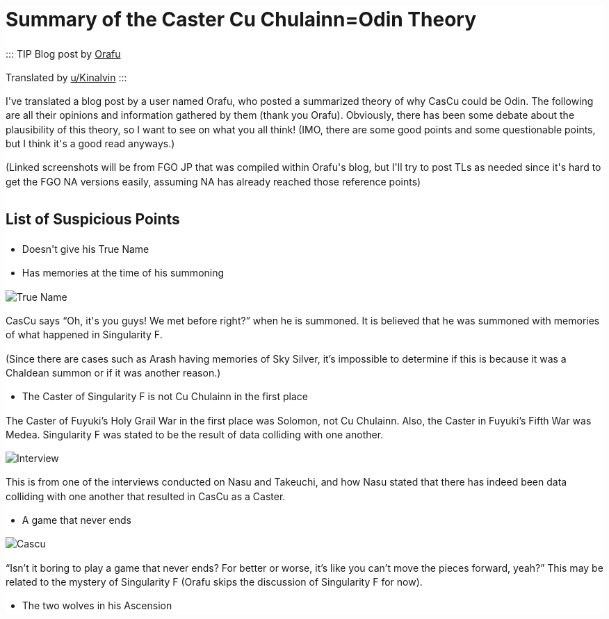 # Summary of the Caster Cu Chulainn=Odin Theory

::: TIP 
Blog post by [Orafu](https://note.com/orafu_tm/n/n50311f8c847a)

Translated by [u/Kinalvin](https://www.reddit.com/r/grandorder/comments/lkw9xm/summary_of_the_caster_cu_chulainnodin_theory/#:~:text=In%20the%20North%20American%20version,Yggdrasil%20is%20%E2%80%9COdin's%20horse%E2%80%9D)
:::

I've translated a blog post by a user named Orafu, who posted a summarized theory of why CasCu could be Odin. The following are all their opinions and information gathered by them (thank you Orafu). Obviously, there has been some debate about the plausibility of this theory, so I want to see on what you all think! (IMO, there are some good points and some questionable points, but I think it's a good read anyways.)

(Linked screenshots will be from FGO JP that was compiled within Orafu's blog, but I'll try to post TLs as needed since it's hard to get the FGO NA versions easily, assuming NA has already reached those reference points)

## List of Suspicious Points

+ Doesn't give his True Name

+ Has memories at the time of his summoning

![True Name](https://i.imgur.com/p8dRa0i.jpeg)

CasCu says “Oh, it's you guys! We met before right?” when he is summoned. It is believed that he was summoned with memories of what happened in Singularity F.

(Since there are cases such as Arash having memories of Sky Silver, it’s impossible to determine if this is because it was a Chaldean summon or if it was another reason.)

+ The Caster of Singularity F is not Cu Chulainn in the first place

The Caster of Fuyuki’s Holy Grail War in the first place was Solomon, not Cu Chulainn. Also, the Caster in Fuyuki’s Fifth War was Medea. Singularity F was stated to be the result of data colliding with one another.

![Interview](https://assets.st-note.com/production/uploads/images/44179457/picture_pc_68104b531c0fbdb94cbf290a4dff311f.png)

This is from one of the interviews conducted on Nasu and Takeuchi, and how Nasu stated that there has indeed been data colliding with one another that resulted in CasCu as a Caster.

+ A game that never ends

![Cascu](https://i.imgur.com/gF6pzo5.png)

“Isn’t it boring to play a game that never ends? For better or worse, it’s like you can’t move the pieces forward, yeah?” This may be related to the mystery of Singularity F (Orafu skips the discussion of Singularity F for now).

+ The two wolves in his Ascension
